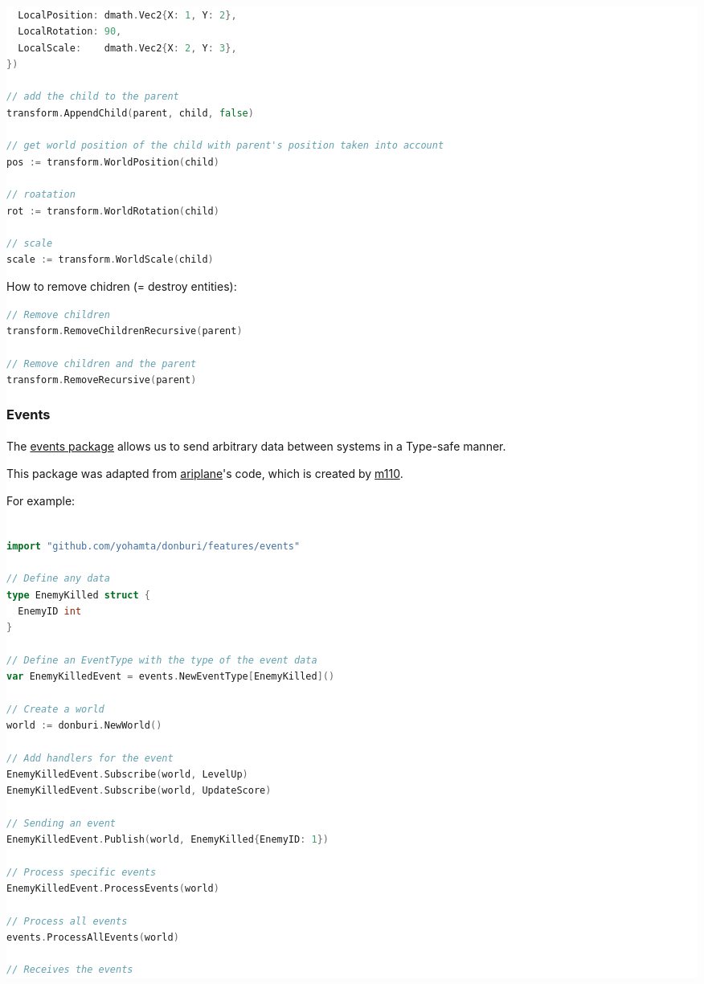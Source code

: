```go
  LocalPosition: dmath.Vec2{X: 1, Y: 2},
  LocalRotation: 90,
  LocalScale:    dmath.Vec2{X: 2, Y: 3},
})

// add the child to the parent
transform.AppendChild(parent, child, false)

// get world position of the child with parent's position taken into account
pos := transform.WorldPosition(child)

// roatation
rot := transform.WorldRotation(child)

// scale
scale := transform.WorldScale(child)
```

How to remove chidren (= destroy entities):

```go
// Remove children
transform.RemoveChildrenRecursive(parent)

// Remove children and the parent
transform.RemoveRecursive(parent)
```

### Events

The [events package](https://pkg.go.dev/github.com/yohamta/donburi/features/events) allows us to send arbitrary data between systems in a Type-safe manner.

This package was adapted from [ariplane](https://github.com/m110/airplanes)'s code, which is created by [m110](https://github.com/m110). 

For example:
```go

import "github.com/yohamta/donburi/features/events"

// Define any data
type EnemyKilled struct {
  EnemyID int
}

// Define an EventType with the type of the event data
var EnemyKilledEvent = events.NewEventType[EnemyKilled]()

// Create a world
world := donburi.NewWorld()

// Add handlers for the event
EnemyKilledEvent.Subscribe(world, LevelUp)
EnemyKilledEvent.Subscribe(world, UpdateScore)

// Sending an event
EnemyKilledEvent.Publish(world, EnemyKilled{EnemyID: 1})

// Process specific events
EnemyKilledEvent.ProcessEvents(world)

// Process all events
events.ProcessAllEvents(world)

// Receives the events
```